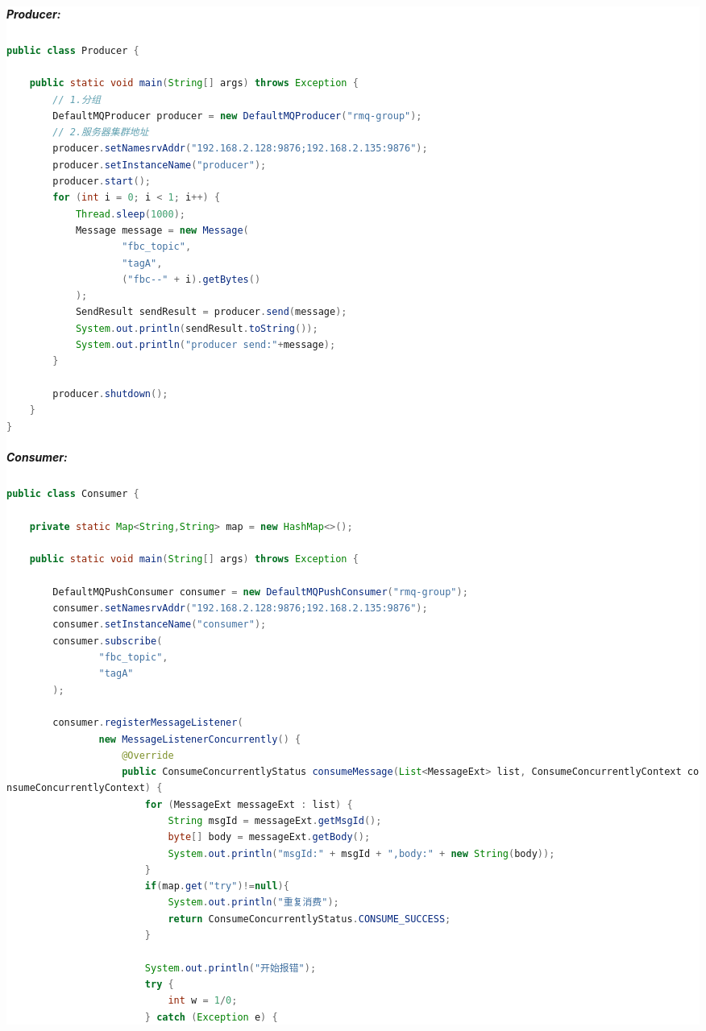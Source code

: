 ##### Producer:

```java
public class Producer {

    public static void main(String[] args) throws Exception {
        // 1.分组
        DefaultMQProducer producer = new DefaultMQProducer("rmq-group");
        // 2.服务器集群地址
        producer.setNamesrvAddr("192.168.2.128:9876;192.168.2.135:9876");
        producer.setInstanceName("producer");
        producer.start();
        for (int i = 0; i < 1; i++) {
            Thread.sleep(1000);
            Message message = new Message(
                    "fbc_topic",
                    "tagA",
                    ("fbc--" + i).getBytes()
            );
            SendResult sendResult = producer.send(message);
            System.out.println(sendResult.toString());
            System.out.println("producer send:"+message);
        }

        producer.shutdown();
    }
}
```

##### Consumer:

```java
public class Consumer {

    private static Map<String,String> map = new HashMap<>();

    public static void main(String[] args) throws Exception {

        DefaultMQPushConsumer consumer = new DefaultMQPushConsumer("rmq-group");
        consumer.setNamesrvAddr("192.168.2.128:9876;192.168.2.135:9876");
        consumer.setInstanceName("consumer");
        consumer.subscribe(
                "fbc_topic",
                "tagA"
        );

        consumer.registerMessageListener(
                new MessageListenerConcurrently() {
                    @Override
                    public ConsumeConcurrentlyStatus consumeMessage(List<MessageExt> list, ConsumeConcurrentlyContext consumeConcurrentlyContext) {
                        for (MessageExt messageExt : list) {
                            String msgId = messageExt.getMsgId();
                            byte[] body = messageExt.getBody();
                            System.out.println("msgId:" + msgId + ",body:" + new String(body));
                        }
                        if(map.get("try")!=null){
                            System.out.println("重复消费");
                            return ConsumeConcurrentlyStatus.CONSUME_SUCCESS;
                        }

                        System.out.println("开始报错");
                        try {
                            int w = 1/0;
                        } catch (Exception e) {
```